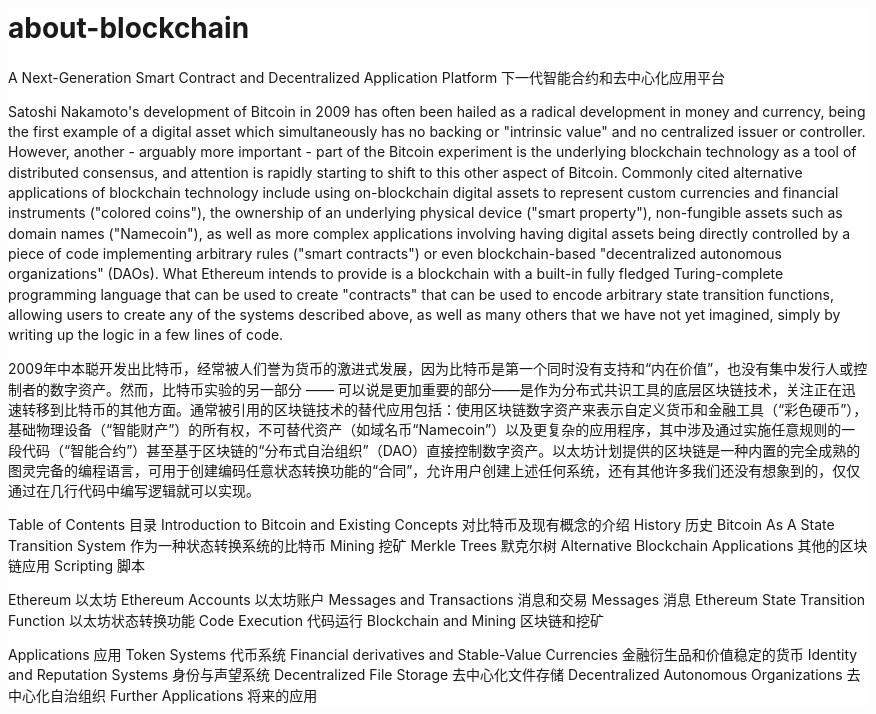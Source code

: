 # about-blockchain

A Next-Generation Smart Contract and Decentralized Application Platform
下一代智能合约和去中心化应用平台

Satoshi Nakamoto's development of Bitcoin in 2009 has often been hailed as a radical development in money and currency, being the first example of a digital asset which simultaneously has no backing or "intrinsic value" and no centralized issuer or controller. However, another - arguably more important - part of the Bitcoin experiment is the underlying blockchain technology as a tool of distributed consensus, and attention is rapidly starting to shift to this other aspect of Bitcoin. Commonly cited alternative applications of blockchain technology include using on-blockchain digital assets to represent custom currencies and financial instruments ("colored coins"), the ownership of an underlying physical device ("smart property"), non-fungible assets such as domain names ("Namecoin"), as well as more complex applications involving having digital assets being directly controlled by a piece of code implementing arbitrary rules ("smart contracts") or even blockchain-based "decentralized autonomous organizations" (DAOs). What Ethereum intends to provide is a blockchain with a built-in fully fledged Turing-complete programming language that can be used to create "contracts" that can be used to encode arbitrary state transition functions, allowing users to create any of the systems described above, as well as many others that we have not yet imagined, simply by writing up the logic in a few lines of code.

2009年中本聪开发出比特币，经常被人们誉为货币的激进式发展，因为比特币是第一个同时没有支持和“内在价值”，也没有集中发行人或控制者的数字资产。然而，比特币实验的另一部分 —— 可以说是更加重要的部分——是作为分布式共识工具的底层区块链技术，关注正在迅速转移到比特币的其他方面。通常被引用的区块链技术的替代应用包括：使用区块链数字资产来表示自定义货币和金融工具（“彩色硬币”），基础物理设备（“智能财产”）的所有权，不可替代资产（如域名币“Namecoin”）以及更复杂的应用程序，其中涉及通过实施任意规则的一段代码（“智能合约”）甚至基于区块链的“分布式自治组织”（DAO）直接控制数字资产。以太坊计划提供的区块链是一种内置的完全成熟的图灵完备的编程语言，可用于创建编码任意状态转换功能的“合同”，允许用户创建上述任何系统，还有其他许多我们还没有想象到的，仅仅通过在几行代码中编写逻辑就可以实现。

Table of Contents 目录
Introduction to Bitcoin and Existing Concepts 对比特币及现有概念的介绍
History 历史
Bitcoin As A State Transition System 作为一种状态转换系统的比特币
Mining 挖矿
Merkle Trees 默克尔树
Alternative Blockchain Applications 其他的区块链应用
Scripting 脚本


Ethereum 以太坊
Ethereum Accounts 以太坊账户
Messages and Transactions 消息和交易
Messages 消息
Ethereum State Transition Function 以太坊状态转换功能
Code Execution 代码运行
Blockchain and Mining 区块链和挖矿


Applications 应用
Token Systems 代币系统
Financial derivatives and Stable-Value Currencies 金融衍生品和价值稳定的货币
Identity and Reputation Systems 身份与声望系统
Decentralized File Storage 去中心化文件存储
Decentralized Autonomous Organizations 去中心化自治组织
Further Applications 将来的应用

